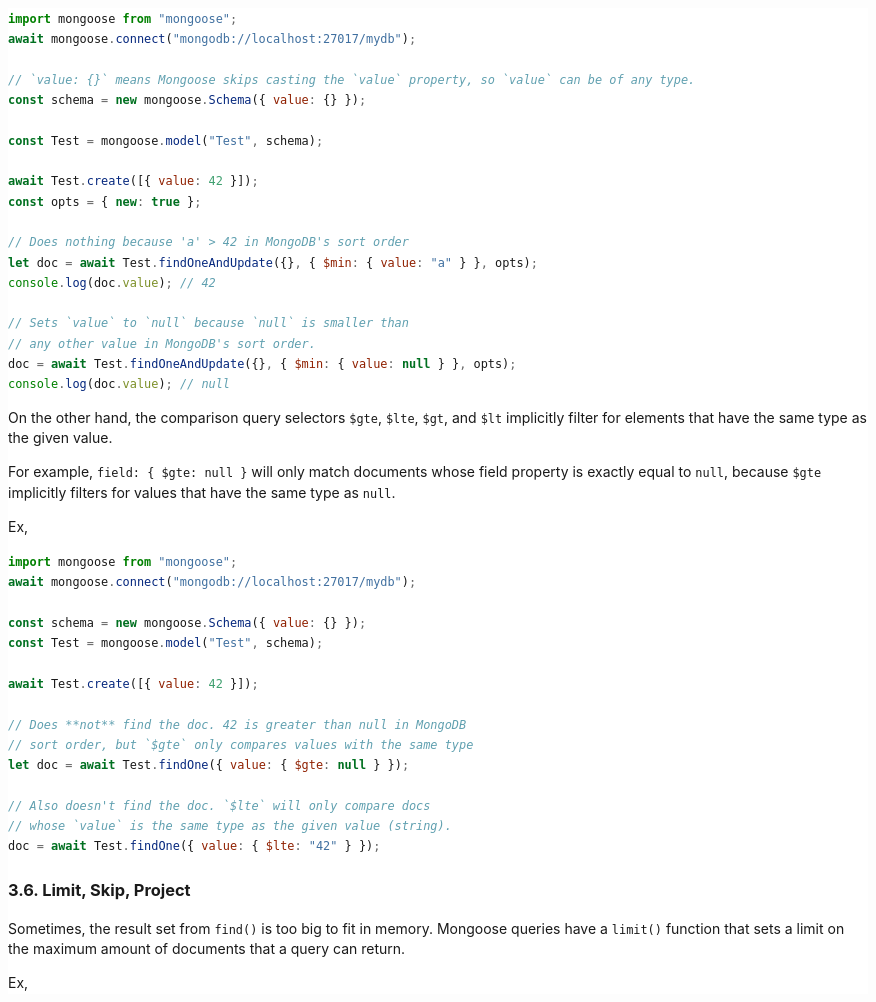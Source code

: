 ```js
import mongoose from "mongoose";
await mongoose.connect("mongodb://localhost:27017/mydb");

// `value: {}` means Mongoose skips casting the `value` property, so `value` can be of any type.
const schema = new mongoose.Schema({ value: {} });

const Test = mongoose.model("Test", schema);

await Test.create([{ value: 42 }]);
const opts = { new: true };

// Does nothing because 'a' > 42 in MongoDB's sort order
let doc = await Test.findOneAndUpdate({}, { $min: { value: "a" } }, opts);
console.log(doc.value); // 42

// Sets `value` to `null` because `null` is smaller than
// any other value in MongoDB's sort order.
doc = await Test.findOneAndUpdate({}, { $min: { value: null } }, opts);
console.log(doc.value); // null
```

On the other hand, the comparison query selectors `$gte`, `$lte`, `$gt`, and `$lt` implicitly filter for elements that have the same type as the given value.

For example, `field: { $gte: null }` will only match documents whose field property is exactly equal to `null`, because `$gte` implicitly filters for values that have the same type as `null`.

Ex,

```js
import mongoose from "mongoose";
await mongoose.connect("mongodb://localhost:27017/mydb");

const schema = new mongoose.Schema({ value: {} });
const Test = mongoose.model("Test", schema);

await Test.create([{ value: 42 }]);

// Does **not** find the doc. 42 is greater than null in MongoDB
// sort order, but `$gte` only compares values with the same type
let doc = await Test.findOne({ value: { $gte: null } });

// Also doesn't find the doc. `$lte` will only compare docs
// whose `value` is the same type as the given value (string).
doc = await Test.findOne({ value: { $lte: "42" } });
```

### 3.6. Limit, Skip, Project

Sometimes, the result set from `find()` is too big to fit in memory. Mongoose queries have a `limit()` function that sets a limit on the maximum amount of documents that a query can return.

Ex,
